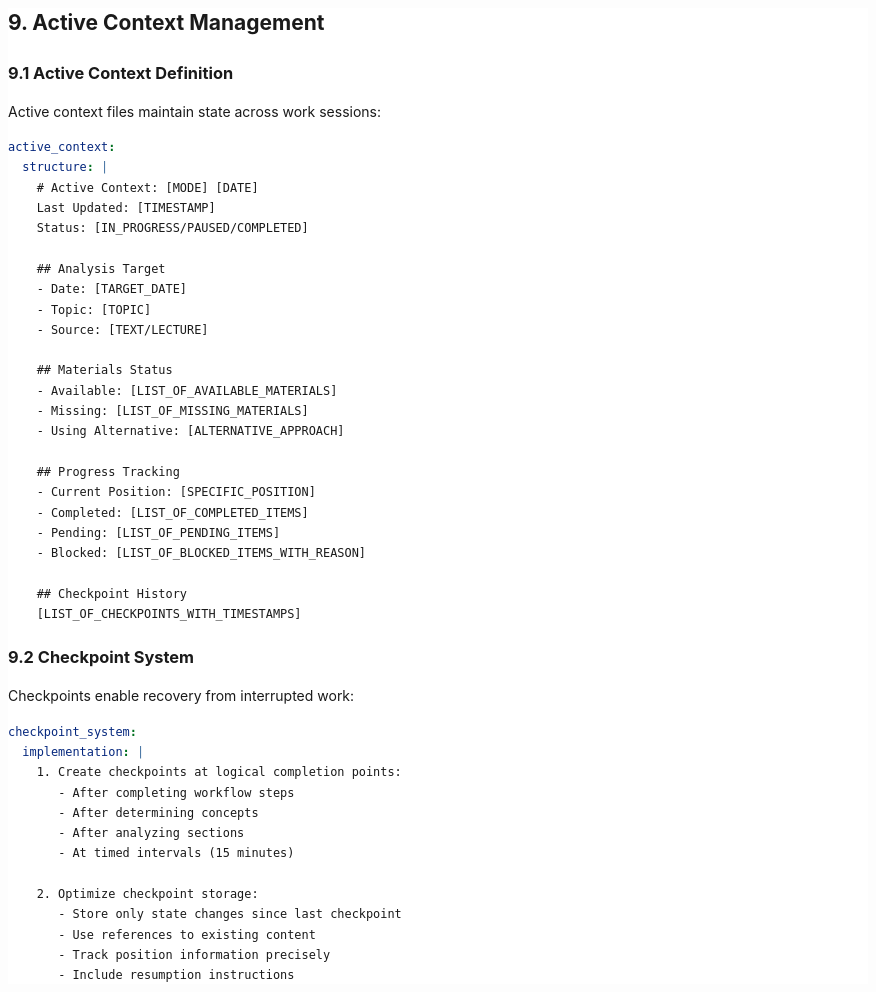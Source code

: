 ## 9. Active Context Management

### 9.1 Active Context Definition

Active context files maintain state across work sessions:

```yaml
active_context:
  structure: |
    # Active Context: [MODE] [DATE]
    Last Updated: [TIMESTAMP]
    Status: [IN_PROGRESS/PAUSED/COMPLETED]
    
    ## Analysis Target
    - Date: [TARGET_DATE]
    - Topic: [TOPIC]
    - Source: [TEXT/LECTURE]
    
    ## Materials Status
    - Available: [LIST_OF_AVAILABLE_MATERIALS]
    - Missing: [LIST_OF_MISSING_MATERIALS]
    - Using Alternative: [ALTERNATIVE_APPROACH]
    
    ## Progress Tracking
    - Current Position: [SPECIFIC_POSITION]
    - Completed: [LIST_OF_COMPLETED_ITEMS]
    - Pending: [LIST_OF_PENDING_ITEMS]
    - Blocked: [LIST_OF_BLOCKED_ITEMS_WITH_REASON]
    
    ## Checkpoint History
    [LIST_OF_CHECKPOINTS_WITH_TIMESTAMPS]
```

### 9.2 Checkpoint System

Checkpoints enable recovery from interrupted work:

```yaml
checkpoint_system:
  implementation: |
    1. Create checkpoints at logical completion points:
       - After completing workflow steps
       - After determining concepts
       - After analyzing sections
       - At timed intervals (15 minutes)
    
    2. Optimize checkpoint storage:
       - Store only state changes since last checkpoint
       - Use references to existing content
       - Track position information precisely
       - Include resumption instructions
```
